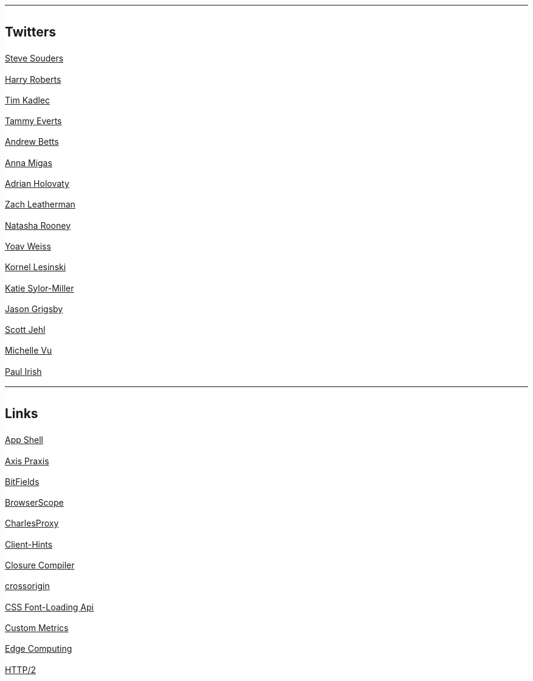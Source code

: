 
---
## Twitters
[Steve Souders]

[Harry Roberts]

[Tim Kadlec]

[Tammy Everts]

[Andrew Betts]

[Anna Migas]

[Adrian Holovaty]

[Zach Leatherman]

[Natasha Rooney]

[Yoav Weiss]

[Kornel Lesinski]

[Katie Sylor-Miller]

[Jason Grigsby]

[Scott Jehl]

[Michelle Vu]

[Paul Irish]

---
## Links

[App Shell]

[Axis Praxis]

[BitFields]

[BrowserScope]

[CharlesProxy]

[Client-Hints]

[Closure Compiler]

[crossorigin]

[CSS Font-Loading Api]

[Custom Metrics]

[Edge Computing]

[HTTP/2]


[Reflow]: https://developers.google.com/speed/docs/insights/browser-reflow
[Variable Font]: https://developers.google.com/web/fundamentals/design-and-ux/typography/variable-fonts/
[CSS Font-Loading Api]: https://developer.mozilla.org/en-US/docs/Web/API/CSS_Font_Loading_API
[Axis Praxis]: https://www.axis-praxis.org/
[Closure Compiler]: https://developers.google.com/closure/compiler/
[Service Workers]: https://developers.google.com/web/fundamentals/primers/service-workers/
[App Shell]: https://developers.google.com/web/fundamentals/architecture/app-shell
[BrowserScope]: http://www.browserscope.org/
[RequestMap]: http://requestmap.webperf.tools
[WebPageTest]: http://www.webpagetest.org
[CharlesProxy]: https://www.charlesproxy.com/
[BitFields]: https://developer.mozilla.org/en-US/docs/Web/JavaScript/Reference/Operators/Bitwise_Operators
[PassiveEventListeners]: https://developers.google.com/web/updates/2016/06/passive-event-listeners
[polyfill]: https://github.com/zzarcon/default-passive-events
[OSI-Model]: https://de.wikipedia.org/wiki/OSI-Model
[crossorigin]: https://developer.mozilla.org/en-US/docs/Web/HTML/CORS_settings_attributes
[Edge Computing]: https://de.wikipedia.org/wiki/Edge_Computing
[Pipelining]: https://de.wikipedia.org/wiki/HTTP-Pipelining
[TLS]: https://de.wikipedia.org/wiki/Transport_Layer_Security
[HTTP/2]: https://en.wikipedia.org/wiki/HTTP/2
[Client-Hints]: https://httpwg.org/http-extensions/client-hints.html 
[FoiT vs FouT]: https://www.zachleat.com/foitfout/#4000,4000,4000,4000
[Font Style Matcher]: https://meowni.ca/font-style-matcher/
[glyphhanger]: https://github.com/filamentgroup/glyphhanger#readme
[Performance Case-Studies]: https://WPOstats.com "WPOStats"
[Speedcurve Picker]: https://lab.speedcurve.com/rendering/picker.php
[Custom Metrics]: https://speedcurve.com/blog/user-timing-and-custom-metrics/
[Buffer bloat]: https://en.wikipedia.org/wiki/Bufferbloat
[MozJPEG]: https://github.com/mozilla/mozjpeg/blob/master/README.md
[ImageOptim]: https://imageoptim.com/howto.html
[Oh shit, git!]: https://ohshitgit.com/
[uncss]: https://github.com/uncss/uncss
[PWA Stats]: https://www.pwastats.com/
[Pintrest PWA Case Study]: https://medium.com/dev-channel/a-pinterest-progressive-web-app-performance-case-study-3bd6ed2e6154
[Digiday]: https://digiday.com/media/wired-launching-progressive-web-app-boost-page-speed/
[Workbox]: https://developers.google.com/web/tools/workbox/
[Payment Request Api]: https://www.w3.org/TR/payment-request/
[A Book Apart]: https://abookapart.com/products/progressive-web-apps
[Caches Api]: https://developer.mozilla.org/de/docs/Web/API/Cache
[Critters]: https://github.com/GoogleChromeLabs/critters
[loadCss]: https://github.com/filamentgroup/loadCSS
[Native Lazy Load]: https://css-tricks.com/a-native-lazy-load-for-the-web-platform/
[Time is Money - Tammy Everts]: http://shop.oreilly.com/product/0636920041450.do
[Define Key Performance]: https://addyosmani.com/blog/performance-budgets/
[RAIL Model]: https://developers.google.com/web/fundamentals/performance/rail
[FID]: https://developers.google.com/web/updates/2018/05/first-input-delay
[Lighthouse GIT]: https://github.com/GoogleChrome/lighthouse
[Performance Oberserver]: https://developer.mozilla.org/en-US/docs/Web/API/PerformanceObserver
[Performance Observer Tracing]: https://github.com/tdresser/performance-observer-tracing
[Steve Souders]: https://twitter.com/souders?lang=de
[Harry Roberts]: https://twitter.com/csswizardry?lang=de
[Tim Kadlec]: https://twitter.com/tkadlec?lang=de
[Tammy Everts]: https://twitter.com/tameverts?lang=de
[Andrew Betts]: https://twitter.com/triblondon?lang=de
[Anna Migas]: https://twitter.com/szynszyliszys?lang=de
[Adrian Holovaty]: https://twitter.com/adrianholovaty?lang=de
[Zach Leatherman]: https://twitter.com/zachleat?lang=de
[Natasha Rooney]: https://twitter.com/thisnatasha?lang=de
[Yoav Weiss]: https://twitter.com/yoavweiss?lang=de
[Kornel Lesinski]: https://twitter.com/kornelski?lang=de
[Katie Sylor-Miller]: https://twitter.com/ksylor?lang=de
[Jason Grigsby]: https://twitter.com/grigs
[Scott Jehl]: https://twitter.com/scottjehl
[Michelle Vu]: https://twitter.com/micvu
[Paul Irish]: https://twitter.com/paul_irish